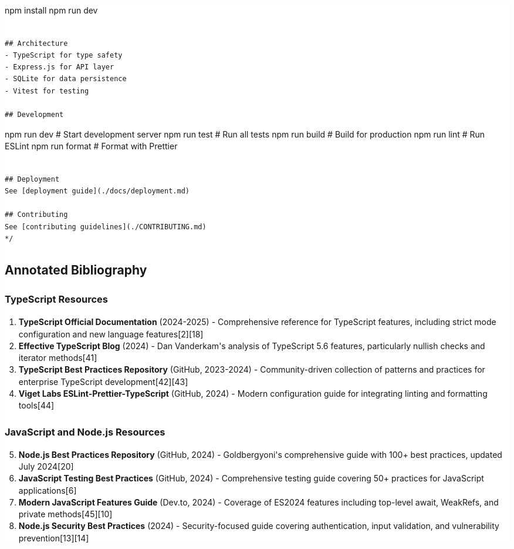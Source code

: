 npm install
npm run dev

```

## Architecture
- TypeScript for type safety
- Express.js for API layer
- SQLite for data persistence
- Vitest for testing

## Development
```

npm run dev        \# Start development server
npm run test       \# Run all tests
npm run build      \# Build for production
npm run lint       \# Run ESLint
npm run format     \# Format with Prettier

```

## Deployment
See [deployment guide](./docs/deployment.md)

## Contributing
See [contributing guidelines](./CONTRIBUTING.md)
*/
```


## **Annotated Bibliography**

### **TypeScript Resources**

1. **TypeScript Official Documentation** (2024-2025) - Comprehensive reference for TypeScript features, including strict mode configuration and new language features[2][18]
2. **Effective TypeScript Blog** (2024) - Dan Vanderkam's analysis of TypeScript 5.6 features, particularly nullish checks and iterator methods[41]
3. **TypeScript Best Practices Repository** (GitHub, 2023-2024) - Community-driven collection of patterns and practices for enterprise TypeScript development[42][43]
4. **Viget Labs ESLint-Prettier-TypeScript** (GitHub, 2024) - Modern configuration guide for integrating linting and formatting tools[44]

### **JavaScript and Node.js Resources**

5. **Node.js Best Practices Repository** (GitHub, 2024) - Goldbergyoni's comprehensive guide with 100+ best practices, updated July 2024[20]
6. **JavaScript Testing Best Practices** (GitHub, 2024) - Comprehensive testing guide covering 50+ practices for JavaScript applications[6]
7. **Modern JavaScript Features Guide** (Dev.to, 2024) - Coverage of ES2024 features including top-level await, WeakRefs, and private methods[45][10]
8. **Node.js Security Best Practices** (2024) - Security-focused guide covering authentication, input validation, and vulnerability prevention[13][14]
